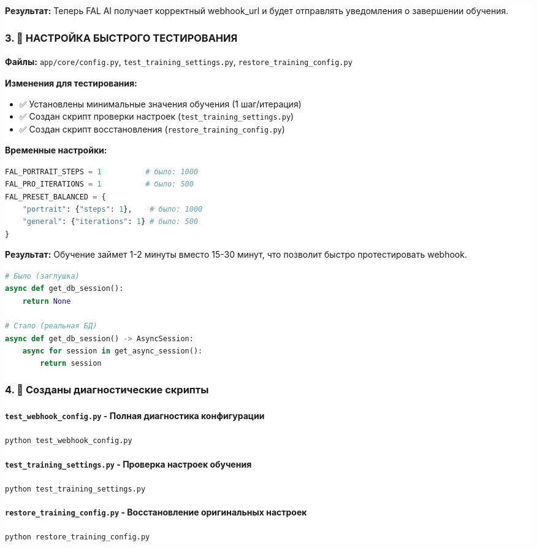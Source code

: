**Результат:** Теперь FAL AI получает корректный webhook_url и будет отправлять уведомления о завершении обучения.

### 3. 🧪 НАСТРОЙКА БЫСТРОГО ТЕСТИРОВАНИЯ
**Файлы:** `app/core/config.py`, `test_training_settings.py`, `restore_training_config.py`

**Изменения для тестирования:**
- ✅ Установлены минимальные значения обучения (1 шаг/итерация)
- ✅ Создан скрипт проверки настроек (`test_training_settings.py`)
- ✅ Создан скрипт восстановления (`restore_training_config.py`)

**Временные настройки:**
```python
FAL_PORTRAIT_STEPS = 1          # было: 1000
FAL_PRO_ITERATIONS = 1          # было: 500
FAL_PRESET_BALANCED = {
    "portrait": {"steps": 1},    # было: 1000
    "general": {"iterations": 1} # было: 500
}
```

**Результат:** Обучение займет 1-2 минуты вместо 15-30 минут, что позволит быстро протестировать webhook.

```python
# Было (заглушка)
async def get_db_session():
    return None

# Стало (реальная БД)
async def get_db_session() -> AsyncSession:
    async for session in get_async_session():
        return session
```

### 4. 🧪 Созданы диагностические скрипты

#### `test_webhook_config.py` - Полная диагностика конфигурации
```bash
python test_webhook_config.py
```

#### `test_training_settings.py` - Проверка настроек обучения
```bash
python test_training_settings.py
```

#### `restore_training_config.py` - Восстановление оригинальных настроек
```bash
python restore_training_config.py
```
